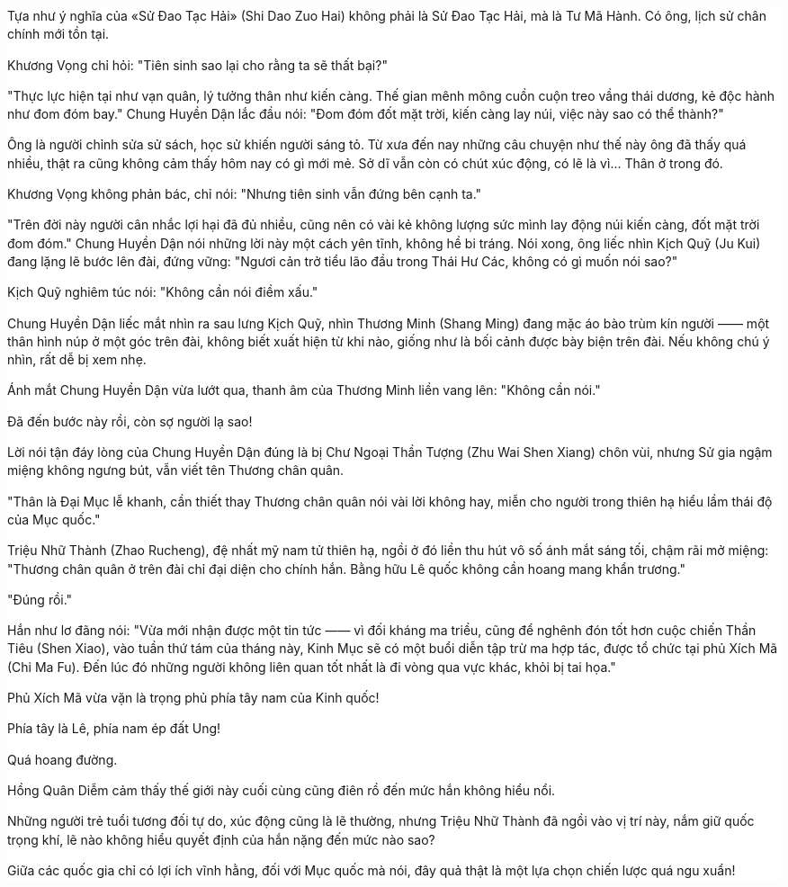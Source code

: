 Tựa như ý nghĩa của «Sử Đao Tạc Hải» (Shi Dao Zuo Hai) không phải là Sử Đao Tạc Hải, mà là Tư Mã Hành. Có ông, lịch sử chân chính mới tồn tại.

Khương Vọng chỉ hỏi: "Tiên sinh sao lại cho rằng ta sẽ thất bại?"

"Thực lực hiện tại như vạn quân, lý tưởng thân như kiến càng. Thế gian mênh mông cuồn cuộn treo vầng thái dương, kẻ độc hành như đom đóm bay." Chung Huyền Dận lắc đầu nói: "Đom đóm đốt mặt trời, kiến càng lay núi, việc này sao có thể thành?"

Ông là người chỉnh sửa sử sách, học sử khiến người sáng tỏ. Từ xưa đến nay những câu chuyện như thế này ông đã thấy quá nhiều, thật ra cũng không cảm thấy hôm nay có gì mới mẻ. Sở dĩ vẫn còn có chút xúc động, có lẽ là vì... Thân ở trong đó.

Khương Vọng không phản bác, chỉ nói: "Nhưng tiên sinh vẫn đứng bên cạnh ta."

"Trên đời này người cân nhắc lợi hại đã đủ nhiều, cũng nên có vài kẻ không lượng sức mình lay động núi kiến càng, đốt mặt trời đom đóm." Chung Huyền Dận nói những lời này một cách yên tĩnh, không hề bi tráng. Nói xong, ông liếc nhìn Kịch Quỹ (Ju Kui) đang lặng lẽ bước lên đài, đứng vững: "Ngươi cản trở tiểu lão đầu trong Thái Hư Các, không có gì muốn nói sao?"

Kịch Quỹ nghiêm túc nói: "Không cần nói điềm xấu."

Chung Huyền Dận liếc mắt nhìn ra sau lưng Kịch Quỹ, nhìn Thương Minh (Shang Ming) đang mặc áo bào trùm kín người —— một thân hình núp ở một góc trên đài, không biết xuất hiện từ khi nào, giống như là bối cảnh được bày biện trên đài. Nếu không chú ý nhìn, rất dễ bị xem nhẹ.

Ánh mắt Chung Huyền Dận vừa lướt qua, thanh âm của Thương Minh liền vang lên: "Không cần nói."

Đã đến bước này rồi, còn sợ người lạ sao!

Lời nói tận đáy lòng của Chung Huyền Dận đúng là bị Chư Ngoại Thần Tượng (Zhu Wai Shen Xiang) chôn vùi, nhưng Sử gia ngậm miệng không ngưng bút, vẫn viết tên Thương chân quân.

"Thân là Đại Mục lễ khanh, cần thiết thay Thương chân quân nói vài lời không hay, miễn cho người trong thiên hạ hiểu lầm thái độ của Mục quốc."

Triệu Nhữ Thành (Zhao Rucheng), đệ nhất mỹ nam tử thiên hạ, ngồi ở đó liền thu hút vô số ánh mắt sáng tối, chậm rãi mở miệng: "Thương chân quân ở trên đài chỉ đại diện cho chính hắn. Bằng hữu Lê quốc không cần hoang mang khẩn trương."

"Đúng rồi."

Hắn như lơ đãng nói: "Vừa mới nhận được một tin tức —— vì đối kháng ma triều, cũng để nghênh đón tốt hơn cuộc chiến Thần Tiêu (Shen Xiao), vào tuần thứ tám của tháng này, Kinh Mục sẽ có một buổi diễn tập trừ ma hợp tác, được tổ chức tại phủ Xích Mã (Chi Ma Fu). Đến lúc đó những người không liên quan tốt nhất là đi vòng qua vực khác, khỏi bị tai họa."

Phủ Xích Mã vừa vặn là trọng phủ phía tây nam của Kinh quốc!

Phía tây là Lê, phía nam ép đất Ung!

Quá hoang đường.

Hồng Quân Diễm cảm thấy thế giới này cuối cùng cũng điên rồ đến mức hắn không hiểu nổi.

Những người trẻ tuổi tương đối tự do, xúc động cũng là lẽ thường, nhưng Triệu Nhữ Thành đã ngồi vào vị trí này, nắm giữ quốc trọng khí, lẽ nào không hiểu quyết định của hắn nặng đến mức nào sao?

Giữa các quốc gia chỉ có lợi ích vĩnh hằng, đối với Mục quốc mà nói, đây quả thật là một lựa chọn chiến lược quá ngu xuẩn!
